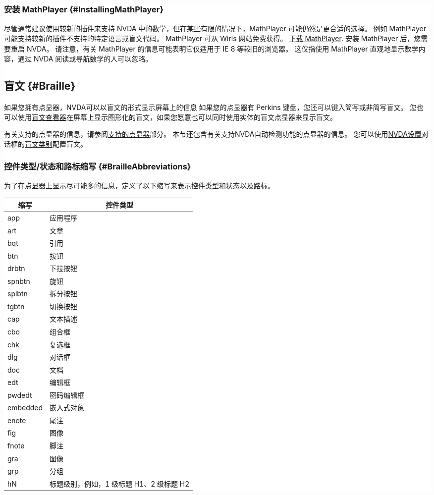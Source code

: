 ### 安装 MathPlayer {#InstallingMathPlayer}

尽管通常建议使用较新的插件来支持 NVDA 中的数学，但在某些有限的情况下，MathPlayer 可能仍然是更合适的选择。
例如 MathPlayer 可能支持较新的插件不支持的特定语言或盲文代码。
MathPlayer 可从 Wiris 网站免费获得。
[下载 MathPlayer](https://downloads.wiris.com/mathplayer/MathPlayerSetup.exe).
安装 MathPlayer 后，您需要重启 NVDA。
请注意，有关 MathPlayer 的信息可能表明它仅适用于 IE 8 等较旧的浏览器。
这仅指使用 MathPlayer 直观地显示数学内容，通过 NVDA 阅读或导航数学的人可以忽略。

## 盲文 {#Braille}

如果您拥有点显器，NVDA可以以盲文的形式显示屏幕上的信息
如果您的点显器有 Perkins 键盘，您还可以键入简写或非简写盲文。
您也可以使用[盲文查看器](#BrailleViewer)在屏幕上显示图形化的盲文，如果您愿意也可以同时使用实体的盲文点显器来显示盲文。

有关支持的点显器的信息，请参阅[支持的点显器](#SupportedBrailleDisplays)部分。
本节还包含有关支持NVDA自动检测功能的点显器的信息。
您可以使用[NVDA设置](#NVDASettings)对话框的[盲文类别](#BrailleSettings)配置盲文。

### 控件类型/状态和路标缩写 {#BrailleAbbreviations}

为了在点显器上显示尽可能多的信息，定义了以下缩写来表示控件类型和状态以及路标。

| 缩写 | 控件类型 |
| --- | --- |
| app | 应用程序 |
| art | 文章 |
| bqt | 引用 |
| btn | 按钮 |
| drbtn | 下拉按钮 |
| spnbtn | 旋钮 |
| splbtn | 拆分按钮 |
| tgbtn | 切换按钮 |
| cap | 文本描述 |
| cbo | 组合框 |
| chk | 复选框 |
| dlg | 对话框 |
| doc | 文档 |
| edt | 编辑框 |
| pwdedt | 密码编辑框 |
| embedded | 嵌入式对象 |
| enote | 尾注 |
| fig | 图像 |
| fnote | 脚注 |
| gra | 图像 |
| grp | 分组 |
| hN | 标题级别，例如，1 级标题 H1、2 级标题 H2 |